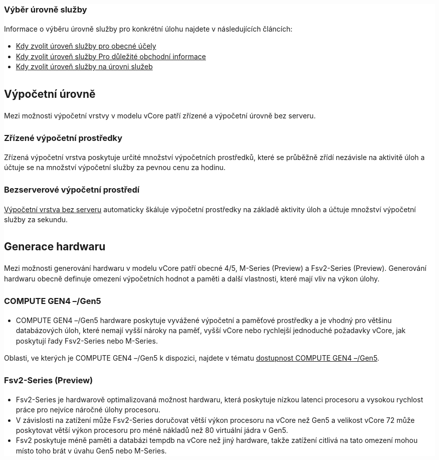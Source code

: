 
### <a name="choosing-a-service-tier"></a>Výběr úrovně služby

Informace o výběru úrovně služby pro konkrétní úlohu najdete v následujících článcích:

- [Kdy zvolit úroveň služby pro obecné účely](sql-database-service-tier-general-purpose.md#when-to-choose-this-service-tier)
- [Kdy zvolit úroveň služby Pro důležité obchodní informace](sql-database-service-tier-business-critical.md#when-to-choose-this-service-tier)
- [Kdy zvolit úroveň služby na úrovni služeb](sql-database-service-tier-hyperscale.md#who-should-consider-the-hyperscale-service-tier)


## <a name="compute-tiers"></a>Výpočetní úrovně

Mezi možnosti výpočetní vrstvy v modelu vCore patří zřízené a výpočetní úrovně bez serveru.


### <a name="provisioned-compute"></a>Zřízené výpočetní prostředky

Zřízená výpočetní vrstva poskytuje určité množství výpočetních prostředků, které se průběžně zřídí nezávisle na aktivitě úloh a účtuje se na množství výpočetní služby za pevnou cenu za hodinu.


### <a name="serverless-compute"></a>Bezserverové výpočetní prostředí

[Výpočetní vrstva bez serveru](sql-database-serverless.md) automaticky škáluje výpočetní prostředky na základě aktivity úloh a účtuje množství výpočetní služby za sekundu.



## <a name="hardware-generations"></a>Generace hardwaru

Mezi možnosti generování hardwaru v modelu vCore patří obecné 4/5, M-Series (Preview) a Fsv2-Series (Preview). Generování hardwaru obecně definuje omezení výpočetních hodnot a paměti a další vlastnosti, které mají vliv na výkon úlohy.

### <a name="gen4gen5"></a>COMPUTE GEN4 –/Gen5

- COMPUTE GEN4 –/Gen5 hardware poskytuje vyvážené výpočetní a paměťové prostředky a je vhodný pro většinu databázových úloh, které nemají vyšší nároky na paměť, vyšší vCore nebo rychlejší jednoduché požadavky vCore, jak poskytují řady Fsv2-Series nebo M-Series.

Oblasti, ve kterých je COMPUTE GEN4 –/Gen5 k dispozici, najdete v tématu [dostupnost COMPUTE GEN4 –/Gen5](#gen4gen5-1).

### <a name="fsv2-seriespreview"></a>Fsv2-Series (Preview)

- Fsv2-Series je hardwarově optimalizovaná možnost hardwaru, která poskytuje nízkou latenci procesoru a vysokou rychlost práce pro nejvíce náročné úlohy procesoru.
- V závislosti na zatížení může Fsv2-Series doručovat větší výkon procesoru na vCore než Gen5 a velikost vCore 72 může poskytovat větší výkon procesoru pro méně nákladů než 80 virtuální jádra v Gen5. 
- Fsv2 poskytuje méně paměti a databázi tempdb na vCore než jiný hardware, takže zatížení citlivá na tato omezení mohou místo toho brát v úvahu Gen5 nebo M-Series.  
